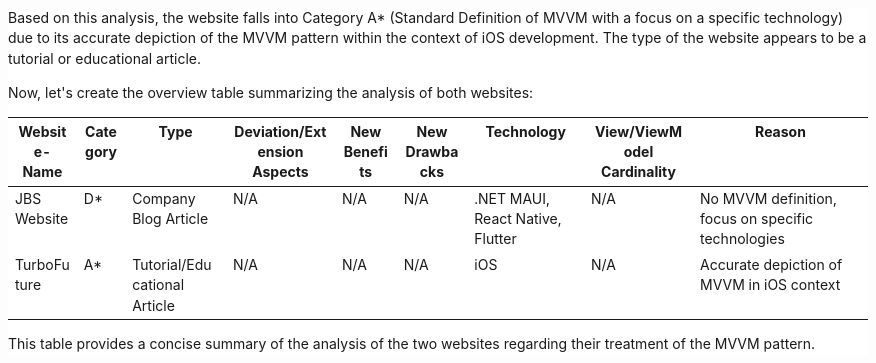Based on this analysis, the website falls into Category A* (Standard Definition of MVVM with a focus on a specific technology) due to its accurate depiction of the MVVM pattern within the context of iOS development. The type of the website appears to be a tutorial or educational article.

Now, let's create the overview table summarizing the analysis of both websites:

| Website-Name | Category | Type | Deviation/Extension Aspects | New Benefits | New Drawbacks | Technology | View/ViewModel Cardinality | Reason |
|--------------|----------|------|-----------------------------|--------------|---------------|------------|---------------------------|--------|
| JBS Website  | D*       | Company Blog Article | N/A | N/A | N/A | .NET MAUI, React Native, Flutter | N/A | No MVVM definition, focus on specific technologies |
| TurboFuture  | A*       | Tutorial/Educational Article | N/A | N/A | N/A | iOS | N/A | Accurate depiction of MVVM in iOS context |

This table provides a concise summary of the analysis of the two websites regarding their treatment of the MVVM pattern.